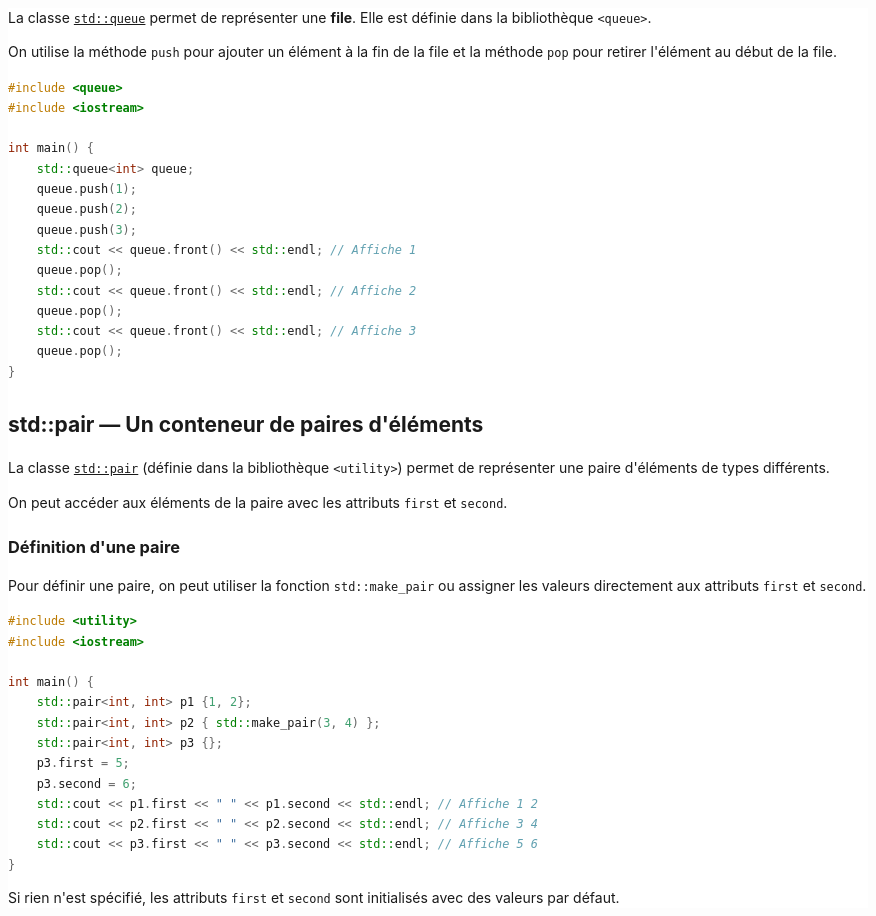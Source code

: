 La classe [`std::queue`](https://en.cppreference.com/w/cpp/container/queue) permet de représenter une **file**. Elle est définie dans la bibliothèque `<queue>`.

On utilise la méthode `push` pour ajouter un élément à la fin de la file et la méthode `pop` pour retirer l'élément au début de la file.

```cpp
#include <queue>
#include <iostream>

int main() {
    std::queue<int> queue;
    queue.push(1);
    queue.push(2);
    queue.push(3);
    std::cout << queue.front() << std::endl; // Affiche 1
    queue.pop();
    std::cout << queue.front() << std::endl; // Affiche 2
    queue.pop();
    std::cout << queue.front() << std::endl; // Affiche 3
    queue.pop();
}
```

## std::pair — Un conteneur de paires d'éléments

La classe [`std::pair`](https://en.cppreference.com/w/cpp/utility/pair) (définie dans la bibliothèque `<utility>`) permet de représenter une paire d'éléments de types différents.

On peut accéder aux éléments de la paire avec les attributs `first` et `second`.

### Définition d'une paire

Pour définir une paire, on peut utiliser la fonction `std::make_pair` ou assigner les valeurs directement aux attributs `first` et `second`.

```cpp
#include <utility>
#include <iostream>

int main() {
    std::pair<int, int> p1 {1, 2};
    std::pair<int, int> p2 { std::make_pair(3, 4) };
    std::pair<int, int> p3 {};
    p3.first = 5;
    p3.second = 6;
    std::cout << p1.first << " " << p1.second << std::endl; // Affiche 1 2
    std::cout << p2.first << " " << p2.second << std::endl; // Affiche 3 4
    std::cout << p3.first << " " << p3.second << std::endl; // Affiche 5 6
}
```

Si rien n'est spécifié, les attributs `first` et `second` sont initialisés avec des valeurs par défaut.
